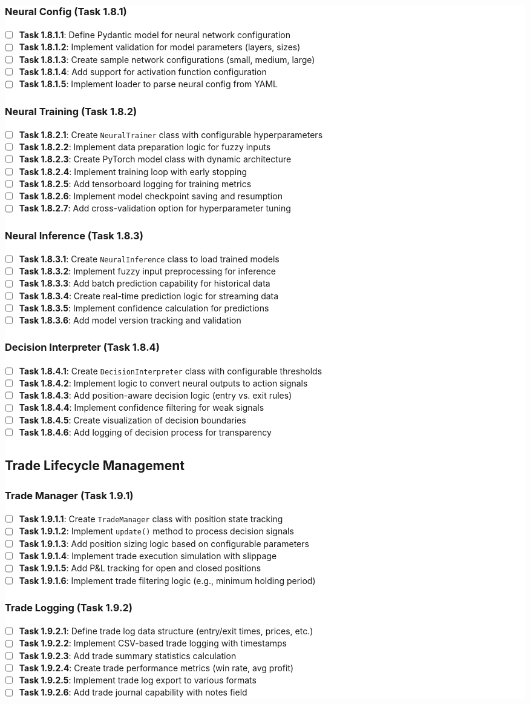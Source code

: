 ### Neural Config (Task 1.8.1)
- [ ] **Task 1.8.1.1**: Define Pydantic model for neural network configuration
- [ ] **Task 1.8.1.2**: Implement validation for model parameters (layers, sizes)
- [ ] **Task 1.8.1.3**: Create sample network configurations (small, medium, large)
- [ ] **Task 1.8.1.4**: Add support for activation function configuration
- [ ] **Task 1.8.1.5**: Implement loader to parse neural config from YAML

### Neural Training (Task 1.8.2)
- [ ] **Task 1.8.2.1**: Create `NeuralTrainer` class with configurable hyperparameters
- [ ] **Task 1.8.2.2**: Implement data preparation logic for fuzzy inputs
- [ ] **Task 1.8.2.3**: Create PyTorch model class with dynamic architecture
- [ ] **Task 1.8.2.4**: Implement training loop with early stopping
- [ ] **Task 1.8.2.5**: Add tensorboard logging for training metrics
- [ ] **Task 1.8.2.6**: Implement model checkpoint saving and resumption
- [ ] **Task 1.8.2.7**: Add cross-validation option for hyperparameter tuning

### Neural Inference (Task 1.8.3)
- [ ] **Task 1.8.3.1**: Create `NeuralInference` class to load trained models
- [ ] **Task 1.8.3.2**: Implement fuzzy input preprocessing for inference
- [ ] **Task 1.8.3.3**: Add batch prediction capability for historical data
- [ ] **Task 1.8.3.4**: Create real-time prediction logic for streaming data
- [ ] **Task 1.8.3.5**: Implement confidence calculation for predictions
- [ ] **Task 1.8.3.6**: Add model version tracking and validation

### Decision Interpreter (Task 1.8.4)
- [ ] **Task 1.8.4.1**: Create `DecisionInterpreter` class with configurable thresholds
- [ ] **Task 1.8.4.2**: Implement logic to convert neural outputs to action signals
- [ ] **Task 1.8.4.3**: Add position-aware decision logic (entry vs. exit rules)
- [ ] **Task 1.8.4.4**: Implement confidence filtering for weak signals
- [ ] **Task 1.8.4.5**: Create visualization of decision boundaries
- [ ] **Task 1.8.4.6**: Add logging of decision process for transparency

## Trade Lifecycle Management

### Trade Manager (Task 1.9.1)
- [ ] **Task 1.9.1.1**: Create `TradeManager` class with position state tracking
- [ ] **Task 1.9.1.2**: Implement `update()` method to process decision signals
- [ ] **Task 1.9.1.3**: Add position sizing logic based on configurable parameters
- [ ] **Task 1.9.1.4**: Implement trade execution simulation with slippage
- [ ] **Task 1.9.1.5**: Add P&L tracking for open and closed positions
- [ ] **Task 1.9.1.6**: Implement trade filtering logic (e.g., minimum holding period)

### Trade Logging (Task 1.9.2)
- [ ] **Task 1.9.2.1**: Define trade log data structure (entry/exit times, prices, etc.)
- [ ] **Task 1.9.2.2**: Implement CSV-based trade logging with timestamps
- [ ] **Task 1.9.2.3**: Add trade summary statistics calculation
- [ ] **Task 1.9.2.4**: Create trade performance metrics (win rate, avg profit)
- [ ] **Task 1.9.2.5**: Implement trade log export to various formats
- [ ] **Task 1.9.2.6**: Add trade journal capability with notes field

